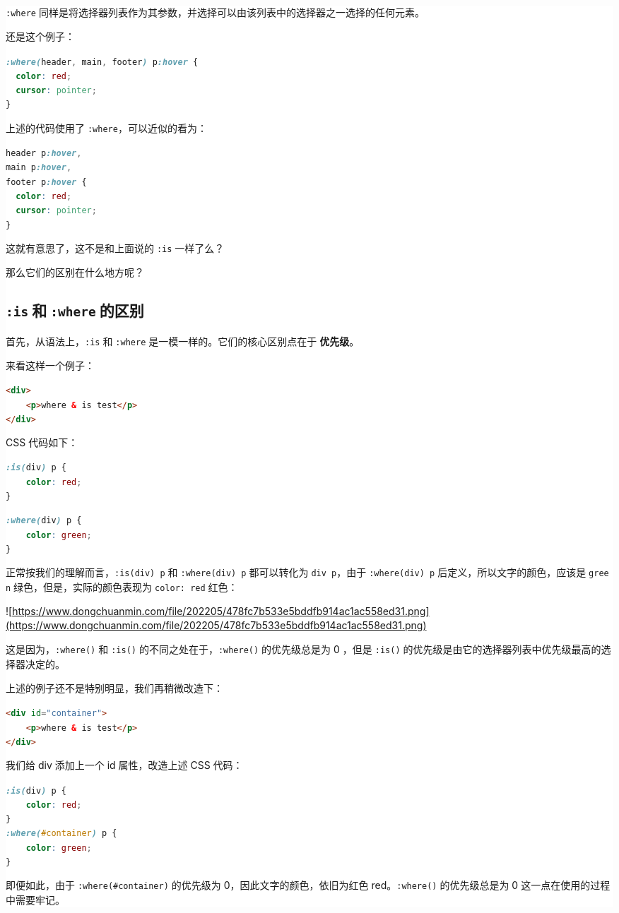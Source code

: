 `:where` 同样是将选择器列表作为其参数，并选择可以由该列表中的选择器之一选择的任何元素。

还是这个例子：
```css
:where(header, main, footer) p:hover {
  color: red;
  cursor: pointer;
}
```
上述的代码使用了 `:where`，可以近似的看为：
```css
header p:hover,
main p:hover,
footer p:hover {
  color: red;
  cursor: pointer;
}
```
这就有意思了，这不是和上面说的 `:is` 一样了么？

那么它们的区别在什么地方呢？

## `:is` 和 `:where` 的区别
首先，从语法上，`:is` 和 `:where` 是一模一样的。它们的核心区别点在于 **优先级**。

来看这样一个例子：
```html
<div>
    <p>where & is test</p>
</div>
```
CSS 代码如下：
```css
:is(div) p {
    color: red;
}
```
```css
:where(div) p {
    color: green;
}
```
正常按我们的理解而言，`:is(div) p` 和 `:where(div) p` 都可以转化为 `div p`，由于 `:where(div) p` 后定义，所以文字的颜色，应该是 `green` 绿色，但是，实际的颜色表现为 `color: red` 红色：

![https://www.dongchuanmin.com/file/202205/478fc7b533e5bddfb914ac1ac558ed31.png](https://www.dongchuanmin.com/file/202205/478fc7b533e5bddfb914ac1ac558ed31.png)

这是因为，`:where()` 和 `:is()` 的不同之处在于，`:where()` 的优先级总是为 0 ，但是 `:is()` 的优先级是由它的选择器列表中优先级最高的选择器决定的。

上述的例子还不是特别明显，我们再稍微改造下：
```html
<div id="container">
    <p>where & is test</p>
</div>
```
我们给 div 添加上一个 id 属性，改造上述 CSS 代码：
```css
:is(div) p {
    color: red;
}
:where(#container) p {
    color: green;
}
```
即便如此，由于 `:where(#container)` 的优先级为 0，因此文字的颜色，依旧为红色 red。`:where()` 的优先级总是为 0 这一点在使用的过程中需要牢记。
